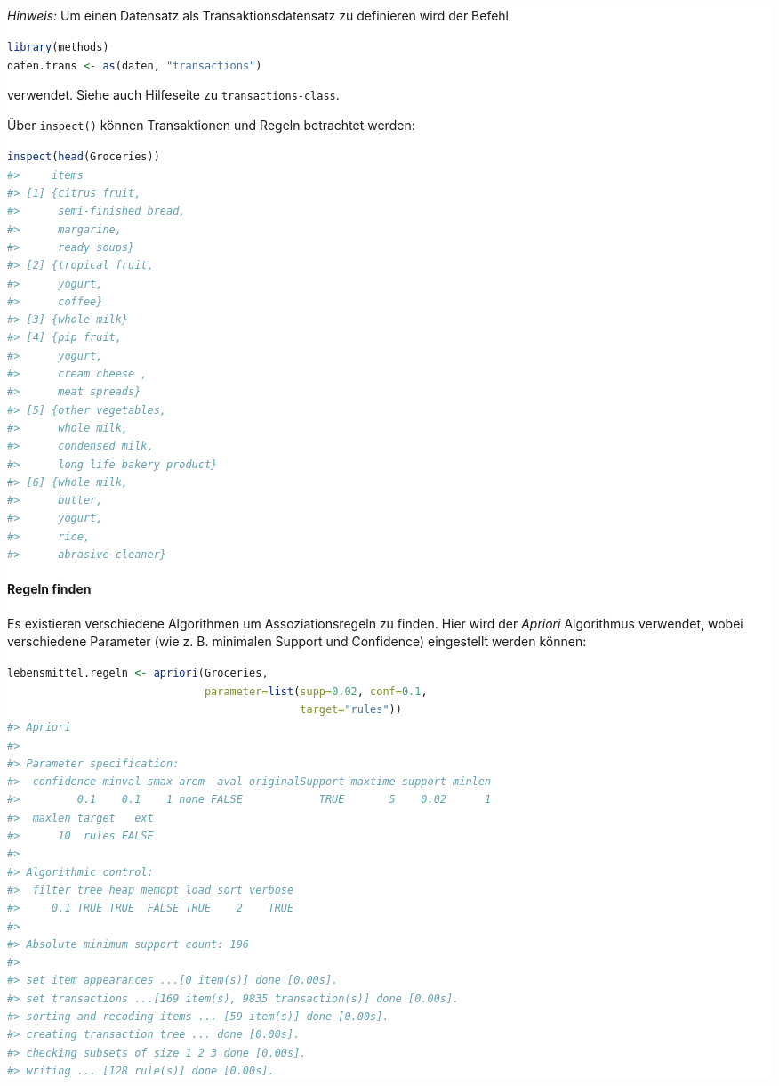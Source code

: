 *Hinweis:* Um einen Datensatz als Transaktionsdatensatz zu definieren wird der Befehl

```r
library(methods)
daten.trans <- as(daten, "transactions")
```
verwendet. Siehe auch Hilfeseite zu `transactions-class`.

Über `inspect()` können Transaktionen und Regeln betrachtet werden:

```r
inspect(head(Groceries))
#>     items                     
#> [1] {citrus fruit,            
#>      semi-finished bread,     
#>      margarine,               
#>      ready soups}             
#> [2] {tropical fruit,          
#>      yogurt,                  
#>      coffee}                  
#> [3] {whole milk}              
#> [4] {pip fruit,               
#>      yogurt,                  
#>      cream cheese ,           
#>      meat spreads}            
#> [5] {other vegetables,        
#>      whole milk,              
#>      condensed milk,          
#>      long life bakery product}
#> [6] {whole milk,              
#>      butter,                  
#>      yogurt,                  
#>      rice,                    
#>      abrasive cleaner}
```


#### Regeln finden

Es existieren verschiedene Algorithmen um Assoziationsregeln zu finden. Hier wird der *Apriori* Algorithmus verwendet, wobei verschiedene Parameter (wie z. B. minimalen Support und Confidence) eingestellt werden können:


```r
lebensmittel.regeln <- apriori(Groceries, 
                               parameter=list(supp=0.02, conf=0.1,
                                              target="rules"))
#> Apriori
#> 
#> Parameter specification:
#>  confidence minval smax arem  aval originalSupport maxtime support minlen
#>         0.1    0.1    1 none FALSE            TRUE       5    0.02      1
#>  maxlen target   ext
#>      10  rules FALSE
#> 
#> Algorithmic control:
#>  filter tree heap memopt load sort verbose
#>     0.1 TRUE TRUE  FALSE TRUE    2    TRUE
#> 
#> Absolute minimum support count: 196 
#> 
#> set item appearances ...[0 item(s)] done [0.00s].
#> set transactions ...[169 item(s), 9835 transaction(s)] done [0.00s].
#> sorting and recoding items ... [59 item(s)] done [0.00s].
#> creating transaction tree ... done [0.00s].
#> checking subsets of size 1 2 3 done [0.00s].
#> writing ... [128 rule(s)] done [0.00s].
```